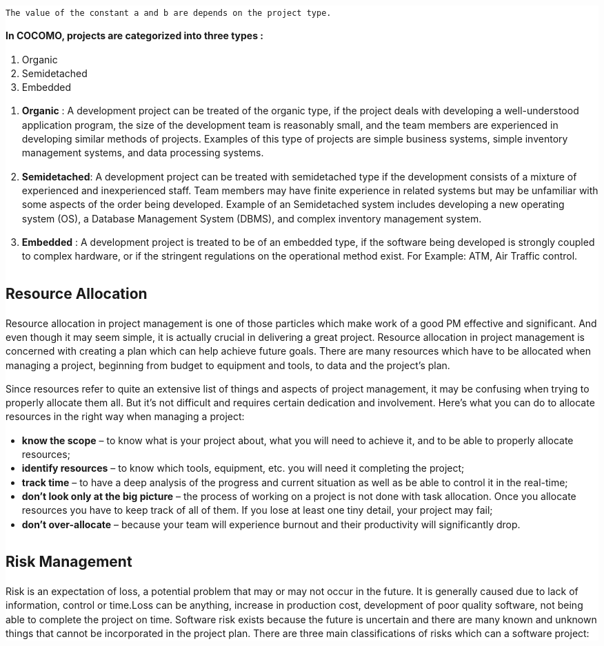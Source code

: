     The value of the constant a and b are depends on the project type. 

**In COCOMO, projects are categorized into three types :**

1. Organic
2. Semidetached
3. Embedded

1) **Organic** : A development project can be treated of the organic type, if the project deals with developing a well-understood application program, the size of the development team is reasonably small, and the team members are experienced in developing similar methods of projects. Examples of this type of projects are simple business systems, simple inventory management systems, and data processing systems.
2. **Semidetached**: A development project can be treated with semidetached type if the development consists of a mixture of experienced and inexperienced staff. Team members may have finite experience in related systems but may be unfamiliar with some aspects of the order being developed. Example of an Semidetached system includes developing a new operating system (OS), a Database Management System (DBMS), and complex inventory management system.

3. **Embedded** : A development project is treated to be of an embedded type, if the software being developed is strongly coupled to complex hardware, or if the stringent regulations on the operational method exist. For Example: ATM, Air Traffic control.

## Resource Allocation 
Resource allocation in project management is one of those particles which make work of a good PM effective and significant. And even though it may seem simple, it is actually crucial in delivering a great project. Resource allocation in project management is concerned with creating a plan which can help achieve future goals. There are many resources which have to be allocated when managing a project, beginning from budget to equipment and tools, to data and the project’s plan.

Since resources refer to quite an extensive list of things and aspects of project management, it may be confusing when trying to properly allocate them all. But it’s not difficult and requires certain dedication and involvement. Here’s what you can do to allocate resources in the right way when managing a project:

- **know the scope** – to know what is your project about, what you will need to achieve it, and to be able to properly allocate resources;
- **identify resources** – to know which tools, equipment, etc. you will need it completing the project;
- **track time** – to have a deep analysis of the progress and current situation as well as be able to control it in the real-time;
- **don’t look only at the big picture** – the process of working on a project is not done with task allocation. Once you allocate resources you have to keep track of all of them. If you lose at least one tiny detail, your project may fail;
- **don’t over-allocate** – because your team will experience burnout and their productivity will significantly drop.

## Risk Management

Risk is an expectation of loss, a potential problem that may or may not occur in the future. It is generally caused due to lack of information, control or time.Loss can be anything, increase in production cost, development of poor quality software, not being able to complete the project on time. Software risk exists because the future is uncertain and there are many known and unknown things that cannot be incorporated in the project plan.
There are three main classifications of risks which can a software project:
